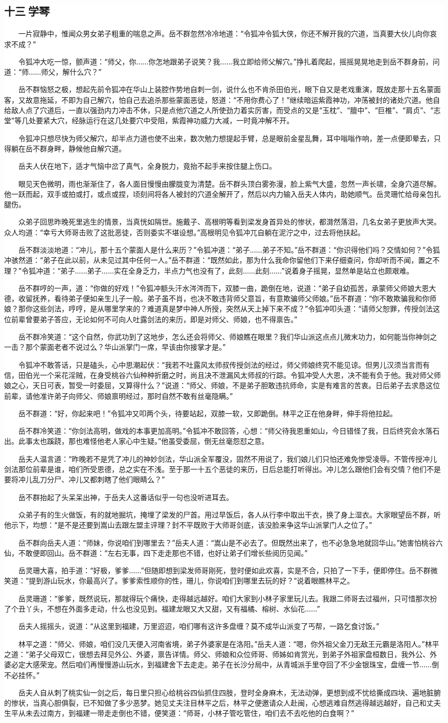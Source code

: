## 十三 学琴

　　一片寂静中，惟闻众男女弟子粗重的喘息之声。岳不群忽然冷冷地道：“令狐冲令狐大侠，你还不解开我的穴道，当真要大伙儿向你哀求不成？”

　　令狐冲大吃一惊，颤声道：“师父，你……你怎地跟弟子说笑？我……我立即给师父解穴。”挣扎着爬起，摇摇晃晃地走到岳不群身前，问道：“师……师父，解什么穴？”

　　岳不群恼怒之极，想起先前令狐冲在华山上装腔作势地自刺一剑，说什么也不肯杀田伯光，眼下自又是老戏重演，既放走那十五名蒙面客，又故意拖延，不即为自己解穴，怕自己去追杀那些蒙面恶徒，怒道：“不用你费心了！”继续暗运紫霞神功，冲荡被封的诸处穴道。他自给敌人点了穴道后，一直以强劲内力冲击不休，只是点他穴道之人所使劲力着实厉害，而受点的又是“玉枕”、“膻中”、“巨椎”、“肩贞”、“志堂”等几处要紧大穴，经脉运行在这几处要穴中受阻，紫霞神功威力大减，一时竟冲解不开。

　　令狐冲只想尽快为师父解穴，却半点力道也使不出来，数次勉力想提起手臂，总是眼前金星乱舞，耳中嗡嗡作响，差一点便即晕去，只得躺在岳不群身畔，静候他自解穴道。

　　岳夫人伏在地下，适才气恼中岔了真气，全身脱力，竟抬不起手来按住腿上伤口。

　　眼见天色微明，雨也渐渐住了，各人面目慢慢由朦胧变为清楚。岳不群头顶白雾弥漫，脸上紫气大盛，忽然一声长啸，全身穴道尽解。他一跃而起，双手或拍或打，或点或捏，顷刻间将各人被封的穴道全解开了，然后以内力输入岳夫人体内，助她顺气。岳灵珊忙给母亲包扎腿伤。

　　众弟子回思昨晚死里逃生的情景，当真恍如隔世。施戴子、高根明等看到梁发身首异处的惨状，都潸然落泪，几名女弟子更放声大哭。众人均道：“幸亏大师哥击败了这批恶徒，否则委实不堪设想。”高根明见令狐冲兀自躺在泥泞之中，过去将他扶起。

　　岳不群淡淡地道：“冲儿，那十五个蒙面人是什么来历？”令狐冲道：“弟子……弟子不知。”岳不群道：“你识得他们吗？交情如何？”令狐冲骇然道：“弟子在此以前，从未见过其中任何一人。”岳不群道：“既然如此，那为什么我命你留他们下来仔细查问，你却听而不闻，置之不理？”令狐冲道：“弟子……弟子……实在全身乏力，半点力气也没有了，此刻……此刻……”说着身子摇晃，显然单是站立也颇艰难。

　　岳不群哼的一声，道：“你做的好戏！”令狐冲额头汗水涔涔而下，双膝一曲，跪倒在地，说道：“弟子自幼孤苦，承蒙师父师娘大恩大德，收留抚养，看待弟子便如亲生儿子一般。弟子虽不肖，也决不敢违背师父意旨，有意欺骗师父师娘。”岳不群道：“你不敢欺骗我和你师娘？那你这些剑法，哼哼，是从哪里学来的？难道真是梦中神人所授，突然从天上掉下来不成？”令狐冲叩头道：“请师父恕罪，传授剑法这位前辈曾要弟子答应，无论如何不可向人吐露剑法的来历，即是对师父、师娘，也不得禀告。”

　　岳不群冷笑道：“这个自然，你武功到了这地步，怎么还会将师父、师娘瞧在眼里？我们华山派这点点儿微末功力，如何能当你神剑之一击？那个蒙面老者不说过么？华山派掌门一席，早该由你接掌才是。”

　　令狐冲不敢答话，只是磕头，心中思潮起伏：“我若不吐露风太师叔传授剑法的经过，师父师娘终究不能见谅。但男儿汉须当言而有信，田伯光一个采花淫贼，在身受桃谷六仙种种折磨之时，尚且决不泄漏风太师叔的行踪。令狐冲受人大恩，决不能有负于他。我对师父师娘之心，天日可表，暂受一时委屈，又算得什么？”说道：“师父、师娘，不是弟子胆敢违抗师命，实是有难言的苦衷。日后弟子去求恳这位前辈，请他准许弟子向师父、师娘禀明经过，那时自然不敢有丝毫隐瞒。”

　　岳不群道：“好，你起来吧！”令狐冲又叩两个头，待要站起，双膝一软，又即跪倒。林平之正在他身畔，伸手将他拉起。

　　岳不群冷笑道：“你剑法高明，做戏的本事更加高明。”令狐冲不敢回答，心想：“师父待我恩重如山，今日错怪了我，日后终究会水落石出。此事太也蹊跷，那也难怪他老人家心中生疑。”他虽受委屈，倒无丝毫怨怼之意。

　　岳夫人温言道：“昨晚若不是凭了冲儿的神妙剑法，华山派全军覆没，固然不用说了，我们娘儿们只怕还难免惨受凌辱。不管传授冲儿剑法那位前辈是谁，咱们所受恩德，总之实在不浅。至于那一十五个恶徒的来历，日后总能打听得出。冲儿怎么跟他们会有交情？他们不是要将冲儿乱刀分尸、冲儿又都刺瞎了他们眼睛么？”

　　岳不群抬起了头呆呆出神，于岳夫人这番话似乎一句也没听进耳去。

　　众弟子有的生火做饭，有的就地掘坑，掩埋了梁发的尸首。用过早饭后，各人从行李中取出干衣，换了身上湿衣。大家眼望岳不群，听他示下，均想：“是不是还要到嵩山去跟左盟主评理？封不平既败于大师哥剑底，该没脸来争这华山派掌门人之位了。”

　　岳不群向岳夫人道：“师妹，你说咱们到哪里去？”岳夫人道：“嵩山是不必去了。但既然出来了，也不必急急地就回华山。”她害怕桃谷六仙，不敢便即回山。岳不群道：“左右无事，四下走走那也不错，也好让弟子们增长些阅历见闻。”

　　岳灵珊大喜，拍手道：“好极，爹爹……”但随即想到梁发师哥刚死，登时便如此欢喜，实是不合，只拍了一下手，便即停住。岳不群微笑道：“提到游山玩水，你最高兴了。爹爹索性顺你的性，珊儿，你说咱们到哪里去玩的好？”说着眼瞧林平之。

　　岳灵珊道：“爹爹，既然说玩，那就得玩个痛快，走得越远越好。咱们大家到小林子家里玩儿去。我跟二师哥去过福州，只可惜那次扮了个丑丫头，不想在外面多走动，什么也没见到。福建龙眼又大又甜，又有福橘、榕树、水仙花……”

　　岳夫人摇摇头，说道：“从这里到福建，万里迢迢，咱们哪有这许多盘缠？莫不成华山派变了丐帮，一路乞食讨饭。”

　　林平之道：“师父、师娘，咱们没几天便入河南省境，弟子外婆家是在洛阳。”岳夫人道：“嗯，你外祖父金刀无敌王元霸是洛阳人。”林平之道：“弟子父母双亡，很想去拜见外公、外婆，禀告详情。师父、师娘和众位师哥、师姊如肯赏光，到弟子外祖家盘桓数日，我外公、外婆必定大感荣宠。然后咱们再慢慢游山玩水，到福建舍下去走走。弟子在长沙分局中，从青城派手里夺回了不少金银珠宝，盘缠一节……倒不必挂怀。”

　　岳夫人自从刺了桃实仙一剑之后，每日里只担心给桃谷四仙抓住四肢，登时全身麻木，无法动弹，更想到成不忧给撕成四块、遍地脏腑的惨状，当真心胆俱裂，已不知做了多少恶梦。她见丈夫注目林平之后，林平之便邀请众人赴闽，心想逃难自然逃得越远越好，自己和丈夫生平从未去过南方，到福建一带走走倒也不错，便笑道：“师哥，小林子管吃管住，咱们去不去吃他的白食啊？”
